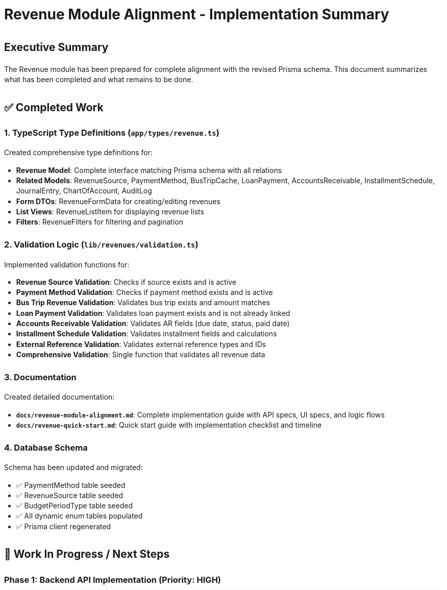 # Revenue Module Alignment - Implementation Summary

## Executive Summary

The Revenue module has been prepared for complete alignment with the revised Prisma schema. This document summarizes what has been completed and what remains to be done.

## ✅ Completed Work

### 1. **TypeScript Type Definitions** (`app/types/revenue.ts`)
Created comprehensive type definitions for:
- **Revenue Model**: Complete interface matching Prisma schema with all relations
- **Related Models**: RevenueSource, PaymentMethod, BusTripCache, LoanPayment, AccountsReceivable, InstallmentSchedule, JournalEntry, ChartOfAccount, AuditLog
- **Form DTOs**: RevenueFormData for creating/editing revenues
- **List Views**: RevenueListItem for displaying revenue lists
- **Filters**: RevenueFilters for filtering and pagination

### 2. **Validation Logic** (`lib/revenues/validation.ts`)
Implemented validation functions for:
- **Revenue Source Validation**: Checks if source exists and is active
- **Payment Method Validation**: Checks if payment method exists and is active
- **Bus Trip Revenue Validation**: Validates bus trip exists and amount matches
- **Loan Payment Validation**: Validates loan payment exists and is not already linked
- **Accounts Receivable Validation**: Validates AR fields (due date, status, paid date)
- **Installment Schedule Validation**: Validates installment fields and calculations
- **External Reference Validation**: Validates external reference types and IDs
- **Comprehensive Validation**: Single function that validates all revenue data

### 3. **Documentation**
Created detailed documentation:
- **`docs/revenue-module-alignment.md`**: Complete implementation guide with API specs, UI specs, and logic flows
- **`docs/revenue-quick-start.md`**: Quick start guide with implementation checklist and timeline

### 4. **Database Schema**
Schema has been updated and migrated:
- ✅ PaymentMethod table seeded
- ✅ RevenueSource table seeded  
- ✅ BudgetPeriodType table seeded
- ✅ All dynamic enum tables populated
- ✅ Prisma client regenerated

## 🔄 Work In Progress / Next Steps

### Phase 1: Backend API Implementation (Priority: HIGH)
